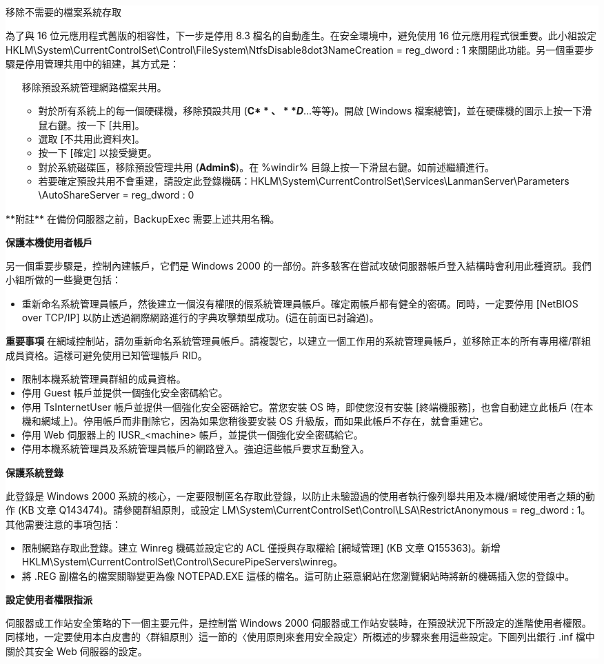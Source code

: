 移除不需要的檔案系統存取
  
為了與 16 位元應用程式舊版的相容性，下一步是停用 8.3 檔名的自動產生。在安全環境中，避免使用 16 位元應用程式很重要。此小組設定 HKLM\\System\\CurrentControlSet\\Control\\FileSystem\\NtfsDisable8dot3NameCreation = reg\_dword : 1 來關閉此功能。另一個重要步驟是停用管理共用中的組建，其方式是：
  
<ul>
移除預設系統管理網路檔案共用。
  
-   對於所有系統上的每一個硬碟機，移除預設共用 (**C$**、**D$**...等等)。開啟 \[Windows 檔案總管\]，並在硬碟機的圖示上按一下滑鼠右鍵。按一下 \[共用\]。  
-   選取 \[不共用此資料夾\]。  
-   按一下 \[確定\] 以接受變更。  
-   對於系統磁碟區，移除預設管理共用 (**Admin$**)。在 %windir% 目錄上按一下滑鼠右鍵。如前述繼續進行。  
-   若要確定預設共用不會重建，請設定此登錄機碼：HKLM\\System\\CurrentControlSet\\Services\\LanmanServer\\Parameters  
    \\AutoShareServer = reg\_dword : 0
  
</ul>
**附註** 在備份伺服器之前，BackupExec 需要上述共用名稱。
  
**保護本機使用者帳戶**
  
另一個重要步驟是，控制內建帳戶，它們是 Windows 2000 的一部份。許多駭客在嘗試攻破伺服器帳戶登入結構時會利用此種資訊。我們小組所做的一些變更包括：
  
-   重新命名系統管理員帳戶，然後建立一個沒有權限的假系統管理員帳戶。確定兩帳戶都有健全的密碼。同時，一定要停用 \[NetBIOS over TCP/IP\] 以防止透過網際網路進行的字典攻擊類型成功。(這在前面已討論過)。
  
**重要事項** 在網域控制站，請勿重新命名系統管理員帳戶。請複製它，以建立一個工作用的系統管理員帳戶，並移除正本的所有專用權/群組成員資格。這樣可避免使用已知管理帳戶 RID。
  
-   限制本機系統管理員群組的成員資格。  
-   停用 Guest 帳戶並提供一個強化安全密碼給它。  
-   停用 TsInternetUser 帳戶並提供一個強化安全密碼給它。當您安裝 OS 時，即使您沒有安裝 \[終端機服務\]，也會自動建立此帳戶 (在本機和網域上)。停用帳戶而非刪除它，因為如果您稍後要安裝 OS 升級版，而如果此帳戶不存在，就會重建它。  
-   停用 Web 伺服器上的 IUSR\_&lt;machine&gt; 帳戶，並提供一個強化安全密碼給它。  
-   停用本機系統管理員及系統管理員帳戶的網路登入。強迫這些帳戶要求互動登入。
  
**保護系統登錄**
  
此登錄是 Windows 2000 系統的核心，一定要限制匿名存取此登錄，以防止未驗證過的使用者執行像列舉共用及本機/網域使用者之類的動作 (KB 文章 Q143474)。請參閱群組原則，或設定 LM\\System\\CurrentControlSet\\Control\\LSA\\RestrictAnonymous = reg\_dword : 1。其他需要注意的事項包括：
  
-   限制網路存取此登錄。建立 Winreg 機碼並設定它的 ACL 僅授與存取權給 \[網域管理\] (KB 文章 Q155363)。新增 HKLM\\System\\CurrentControlSet\\Control\\SecurePipeServers\\winreg。  
-   將 .REG 副檔名的檔案關聯變更為像 NOTEPAD.EXE 這樣的檔名。這可防止惡意網站在您瀏覽網站時將新的機碼插入您的登錄中。
  
**設定使用者權限指派**
  
伺服器或工作站安全策略的下一個主要元件，是控制當 Windows 2000 伺服器或工作站安裝時，在預設狀況下所設定的進階使用者權限。同樣地，一定要使用本白皮書的〈群組原則〉這一節的〈使用原則來套用安全設定〉所概述的步驟來套用這些設定。下圖列出銀行 .inf 檔中關於其安全 Web 伺服器的設定。
  